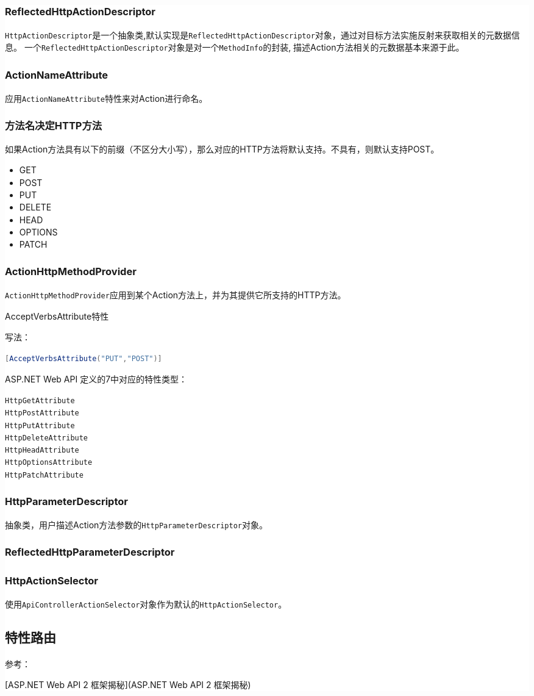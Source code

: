 ### ReflectedHttpActionDescriptor

`HttpActionDescriptor`是一个抽象类,默认实现是`ReflectedHttpActionDescriptor`对象，通过对目标方法实施反射来获取相关的元数据信息。
一个`ReflectedHttpActionDescriptor`对象是对一个`MethodInfo`的封装,
描述Action方法相关的元数据基本来源于此。

### ActionNameAttribute

应用`ActionNameAttribute`特性来对Action进行命名。

### 方法名决定HTTP方法

如果Action方法具有以下的前缀（不区分大小写），那么对应的HTTP方法将默认支持。不具有，则默认支持POST。

* GET
* POST
* PUT
* DELETE
* HEAD
* OPTIONS
* PATCH

### ActionHttpMethodProvider

`ActionHttpMethodProvider`应用到某个Action方法上，并为其提供它所支持的HTTP方法。

AcceptVerbsAttribute特性

写法：

```cs
[AcceptVerbsAttribute("PUT","POST")]
```

ASP.NET Web API 定义的7中对应的特性类型：

```cs
HttpGetAttribute
HttpPostAttribute
HttpPutAttribute
HttpDeleteAttribute
HttpHeadAttribute
HttpOptionsAttribute
HttpPatchAttribute
```

### HttpParameterDescriptor

抽象类，用户描述Action方法参数的`HttpParameterDescriptor`对象。

### ReflectedHttpParameterDescriptor

### HttpActionSelector

使用`ApiControllerActionSelector`对象作为默认的`HttpActionSelector`。

## 特性路由




参考：

[ASP.NET Web API 2 框架揭秘](ASP.NET Web API 2 框架揭秘)